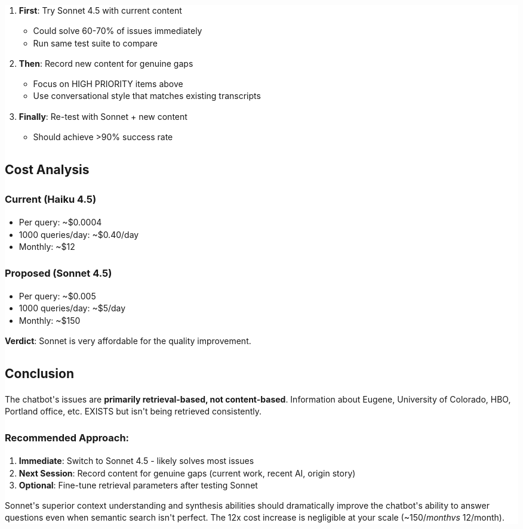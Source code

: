 1. **First**: Try Sonnet 4.5 with current content
   - Could solve 60-70% of issues immediately
   - Run same test suite to compare

2. **Then**: Record new content for genuine gaps
   - Focus on HIGH PRIORITY items above
   - Use conversational style that matches existing transcripts

3. **Finally**: Re-test with Sonnet + new content
   - Should achieve >90% success rate

## Cost Analysis

### Current (Haiku 4.5)
- Per query: ~$0.0004
- 1000 queries/day: ~$0.40/day
- Monthly: ~$12

### Proposed (Sonnet 4.5)
- Per query: ~$0.005
- 1000 queries/day: ~$5/day
- Monthly: ~$150

**Verdict**: Sonnet is very affordable for the quality improvement.

## Conclusion

The chatbot's issues are **primarily retrieval-based, not content-based**. Information about Eugene, University of Colorado, HBO, Portland office, etc. EXISTS but isn't being retrieved consistently.

### Recommended Approach:
1. **Immediate**: Switch to Sonnet 4.5 - likely solves most issues
2. **Next Session**: Record content for genuine gaps (current work, recent AI, origin story)
3. **Optional**: Fine-tune retrieval parameters after testing Sonnet

Sonnet's superior context understanding and synthesis abilities should dramatically improve the chatbot's ability to answer questions even when semantic search isn't perfect. The 12x cost increase is negligible at your scale (~$150/month vs ~$12/month).